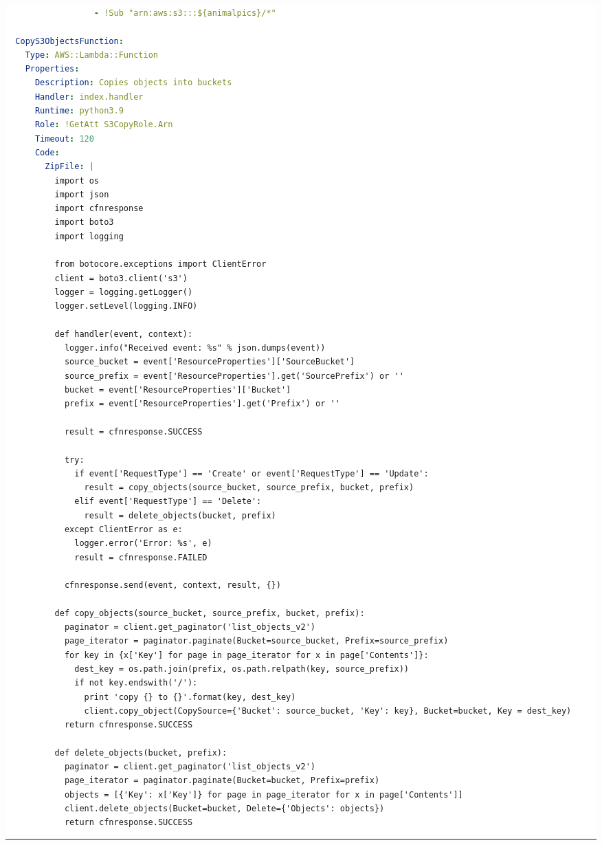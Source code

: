 ```yaml
                  - !Sub "arn:aws:s3:::${animalpics}/*"

  CopyS3ObjectsFunction:
    Type: AWS::Lambda::Function
    Properties:
      Description: Copies objects into buckets
      Handler: index.handler
      Runtime: python3.9
      Role: !GetAtt S3CopyRole.Arn
      Timeout: 120
      Code:
        ZipFile: |
          import os 
          import json
          import cfnresponse
          import boto3
          import logging

          from botocore.exceptions import ClientError
          client = boto3.client('s3')
          logger = logging.getLogger()
          logger.setLevel(logging.INFO)

          def handler(event, context):
            logger.info("Received event: %s" % json.dumps(event))
            source_bucket = event['ResourceProperties']['SourceBucket']
            source_prefix = event['ResourceProperties'].get('SourcePrefix') or ''
            bucket = event['ResourceProperties']['Bucket']
            prefix = event['ResourceProperties'].get('Prefix') or ''

            result = cfnresponse.SUCCESS

            try:
              if event['RequestType'] == 'Create' or event['RequestType'] == 'Update':
                result = copy_objects(source_bucket, source_prefix, bucket, prefix)
              elif event['RequestType'] == 'Delete':
                result = delete_objects(bucket, prefix)
            except ClientError as e:
              logger.error('Error: %s', e)
              result = cfnresponse.FAILED

            cfnresponse.send(event, context, result, {})

          def copy_objects(source_bucket, source_prefix, bucket, prefix):
            paginator = client.get_paginator('list_objects_v2')
            page_iterator = paginator.paginate(Bucket=source_bucket, Prefix=source_prefix)
            for key in {x['Key'] for page in page_iterator for x in page['Contents']}:
              dest_key = os.path.join(prefix, os.path.relpath(key, source_prefix))
              if not key.endswith('/'):
                print 'copy {} to {}'.format(key, dest_key)
                client.copy_object(CopySource={'Bucket': source_bucket, 'Key': key}, Bucket=bucket, Key = dest_key)
            return cfnresponse.SUCCESS

          def delete_objects(bucket, prefix):
            paginator = client.get_paginator('list_objects_v2')
            page_iterator = paginator.paginate(Bucket=bucket, Prefix=prefix)
            objects = [{'Key': x['Key']} for page in page_iterator for x in page['Contents']]
            client.delete_objects(Bucket=bucket, Delete={'Objects': objects})
            return cfnresponse.SUCCESS
```

---